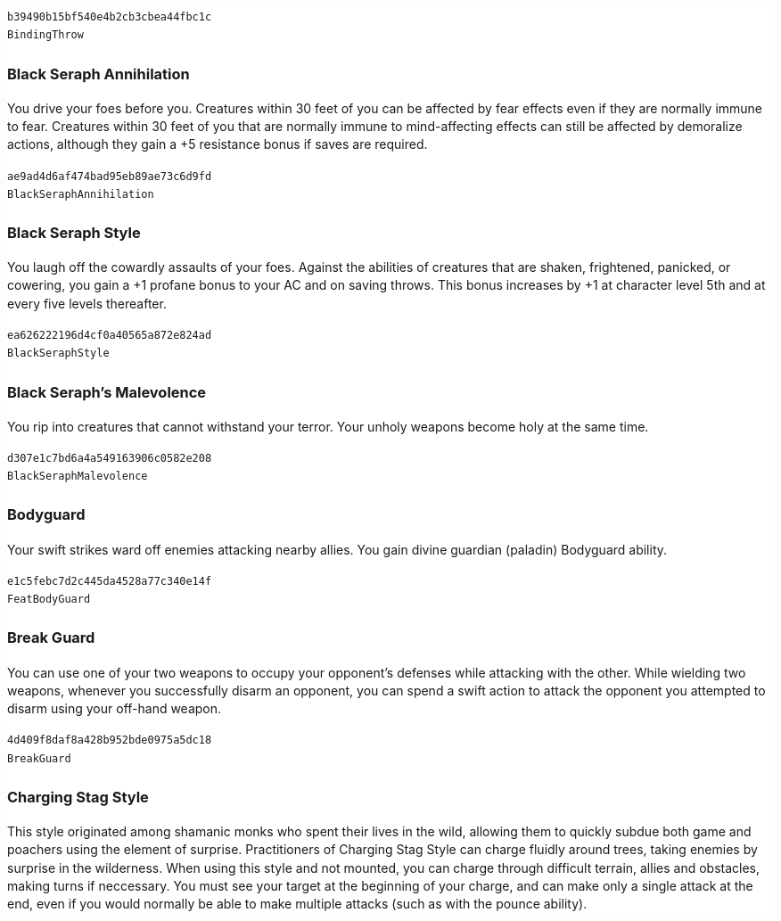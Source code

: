 `b39490b15bf540e4b2cb3cbea44fbc1c`  
`BindingThrow`  

### Black Seraph Annihilation

You drive your foes before you. Creatures within 30 feet of you can be affected by fear effects even if they are normally immune to fear. Creatures within 30 feet of you that are normally immune to mind-affecting effects can still be affected by demoralize actions, although they gain a +5 resistance bonus if saves are required.

`ae9ad4d6af474bad95eb89ae73c6d9fd`  
`BlackSeraphAnnihilation`  

### Black Seraph Style

You laugh off the cowardly assaults of your foes. Against the abilities of creatures that are shaken, frightened, panicked, or cowering, you gain a +1 profane bonus to your AC and on saving throws. This bonus increases by +1 at character level 5th and at every five levels thereafter.

`ea626222196d4cf0a40565a872e824ad`  
`BlackSeraphStyle`  

### Black Seraph’s Malevolence

You rip into creatures that cannot withstand your terror. Your unholy weapons become holy at the same time.

`d307e1c7bd6a4a549163906c0582e208`  
`BlackSeraphMalevolence`  

### Bodyguard

Your swift strikes ward off enemies attacking nearby allies. You gain divine guardian (paladin) Bodyguard ability.

`e1c5febc7d2c445da4528a77c340e14f`  
`FeatBodyGuard`  

### Break Guard

You can use one of your two weapons to occupy your opponent’s defenses while attacking with the other. While wielding two weapons, whenever you successfully disarm an opponent, you can spend a swift action to attack the opponent you attempted to disarm using your off-hand weapon.

`4d409f8daf8a428b952bde0975a5dc18`  
`BreakGuard`  

### Charging Stag Style

This style originated among shamanic monks who spent their lives in the wild, allowing them to quickly subdue both game and poachers using the element of surprise. Practitioners of Charging Stag Style can charge fluidly around trees, taking enemies by surprise in the wilderness. When using this style and not mounted, you can charge through difficult terrain, allies and obstacles, making turns if neccessary. You must see your target at the beginning of your charge, and can make only a single attack at the end, even if you would normally be able to make multiple attacks (such as with the pounce ability).
